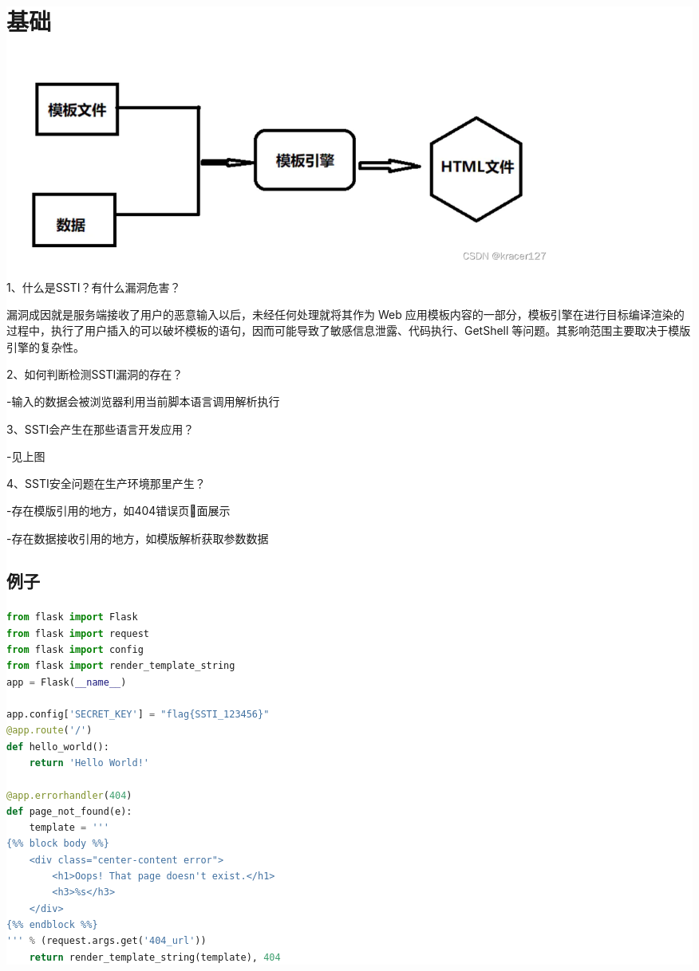 # 基础

<img src="图片\jJr7ljgenHmgP7kRYOjVng.png" alt="jJr7ljgenHmgP7kRYOjVng" style="zoom:67%;" />

1、什么是SSTI？有什么漏洞危害？

漏洞成因就是服务端接收了用户的恶意输入以后，未经任何处理就将其作为 Web 应用模板内容的一部分，模板引擎在进行目标编译渲染的过程中，执行了用户插入的可以破坏模板的语句，因而可能导致了敏感信息泄露、代码执行、GetShell 等问题。其影响范围主要取决于模版引擎的复杂性。

2、如何判断检测SSTI漏洞的存在？

-输入的数据会被浏览器利用当前脚本语言调用解析执行

3、SSTI会产生在那些语言开发应用？

-见上图

4、SSTI安全问题在生产环境那里产生？

-存在模版引用的地方，如404错误页面展示

-存在数据接收引用的地方，如模版解析获取参数数据

## 例子

```python
from flask import Flask
from flask import request
from flask import config
from flask import render_template_string
app = Flask(__name__)

app.config['SECRET_KEY'] = "flag{SSTI_123456}"
@app.route('/')
def hello_world():
    return 'Hello World!'

@app.errorhandler(404)
def page_not_found(e):
    template = '''
{%% block body %%}
    <div class="center-content error">
        <h1>Oops! That page doesn't exist.</h1>
        <h3>%s</h3>
    </div> 
{%% endblock %%}
''' % (request.args.get('404_url'))
    return render_template_string(template), 404

```